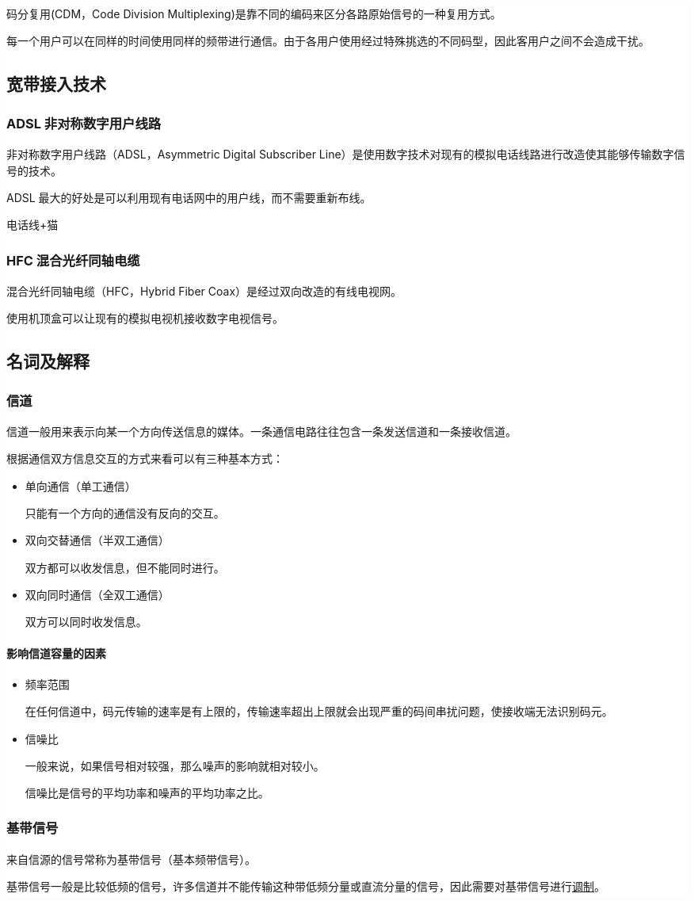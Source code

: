 码分复用(CDM，Code Division Multiplexing)是靠不同的编码来区分各路原始信号的一种复用方式。

每一个用户可以在同样的时间使用同样的频带进行通信。由于各用户使用经过特殊挑选的不同码型，因此客用户之间不会造成干扰。

## 宽带接入技术

### ADSL 非对称数字用户线路

非对称数字用户线路（ADSL，Asymmetric Digital Subscriber Line）是使用数字技术对现有的模拟电话线路进行改造使其能够传输数字信号的技术。

ADSL 最大的好处是可以利用现有电话网中的用户线，而不需要重新布线。

电话线+猫

### HFC 混合光纤同轴电缆

混合光纤同轴电缆（HFC，Hybrid Fiber Coax）是经过双向改造的有线电视网。

使用机顶盒可以让现有的模拟电视机接收数字电视信号。

## 名词及解释

### 信道

信道一般用来表示向某一个方向传送信息的媒体。一条通信电路往往包含一条发送信道和一条接收信道。

根据通信双方信息交互的方式来看可以有三种基本方式：

- 单向通信（单工通信）

  只能有一个方向的通信没有反向的交互。

- 双向交替通信（半双工通信）

  双方都可以收发信息，但不能同时进行。

- 双向同时通信（全双工通信）

  双方可以同时收发信息。

#### 影响信道容量的因素

- 频率范围

  在任何信道中，码元传输的速率是有上限的，传输速率超出上限就会出现严重的码间串扰问题，使接收端无法识别码元。

- 信噪比

  一般来说，如果信号相对较强，那么噪声的影响就相对较小。

  信噪比是信号的平均功率和噪声的平均功率之比。

### 基带信号

来自信源的信号常称为基带信号（基本频带信号）。

基带信号一般是比较低频的信号，许多信道并不能传输这种带低频分量或直流分量的信号，因此需要对基带信号进行[调制](/document/计硕408/基础综合/计算机网络/计算机网络（第7版）-谢希仁/物理层?id=调制)。
